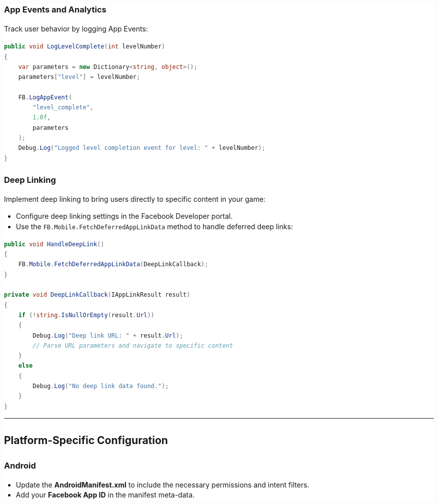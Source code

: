 ### App Events and Analytics

Track user behavior by logging App Events:

```csharp
public void LogLevelComplete(int levelNumber)
{
    var parameters = new Dictionary<string, object>();
    parameters["level"] = levelNumber;
    
    FB.LogAppEvent(
        "level_complete", 
        1.0f, 
        parameters
    );
    Debug.Log("Logged level completion event for level: " + levelNumber);
}
```

### Deep Linking

Implement deep linking to bring users directly to specific content in your game:
- Configure deep linking settings in the Facebook Developer portal.
- Use the `FB.Mobile.FetchDeferredAppLinkData` method to handle deferred deep links:

```csharp
public void HandleDeepLink()
{
    FB.Mobile.FetchDeferredAppLinkData(DeepLinkCallback);
}

private void DeepLinkCallback(IAppLinkResult result)
{
    if (!string.IsNullOrEmpty(result.Url))
    {
        Debug.Log("Deep link URL: " + result.Url);
        // Parse URL parameters and navigate to specific content
    }
    else
    {
        Debug.Log("No deep link data found.");
    }
}
```

---

## Platform-Specific Configuration

### Android
- Update the **AndroidManifest.xml** to include the necessary permissions and intent filters.
- Add your **Facebook App ID** in the manifest meta-data.

